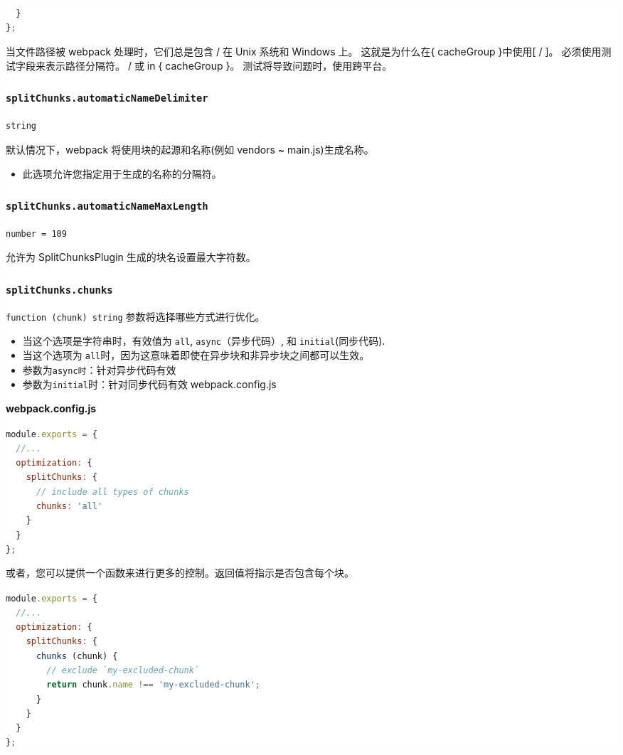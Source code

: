 ```webpack.config.js
  }
};
```


当文件路径被 webpack 处理时，它们总是包含 / 在 Unix 系统和 Windows 上。 这就是为什么在{ cacheGroup }中使用[ / ]。 必须使用测试字段来表示路径分隔符。 / 或 in { cacheGroup }。 测试将导致问题时，使用跨平台。

### `splitChunks.automaticNameDelimiter`

`string`

默认情况下，webpack 将使用块的起源和名称(例如 vendors ~ main.js)生成名称。 

* 此选项允许您指定用于生成的名称的分隔符。

### `splitChunks.automaticNameMaxLength`

`number = 109`

允许为 SplitChunksPlugin 生成的块名设置最大字符数。

### `splitChunks.chunks`

`function (chunk) string`
参数将选择哪些方式进行优化。 
* 当这个选项是字符串时，有效值为 `all`, `async`（异步代码）, 和 `initial`(同步代码).
* 当这个选项为 `all`时，因为这意味着即使在异步块和非异步块之间都可以生效。
* 参数为`async时`：针对异步代码有效
* 参数为`initial`时：针对同步代码有效
webpack.config.js

__webpack.config.js__

```js
module.exports = {
  //...
  optimization: {
    splitChunks: {
      // include all types of chunks
      chunks: 'all'
    }
  }
};
```

或者，您可以提供一个函数来进行更多的控制。返回值将指示是否包含每个块。

```js
module.exports = {
  //...
  optimization: {
    splitChunks: {
      chunks (chunk) {
        // exclude `my-excluded-chunk`
        return chunk.name !== 'my-excluded-chunk';
      }
    }
  }
};
```
